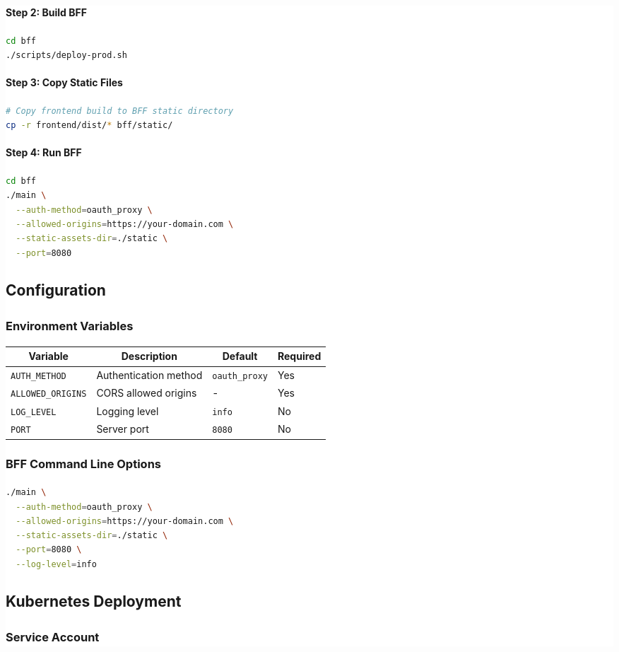 #### Step 2: Build BFF

```bash
cd bff
./scripts/deploy-prod.sh
```

#### Step 3: Copy Static Files

```bash
# Copy frontend build to BFF static directory
cp -r frontend/dist/* bff/static/
```

#### Step 4: Run BFF

```bash
cd bff
./main \
  --auth-method=oauth_proxy \
  --allowed-origins=https://your-domain.com \
  --static-assets-dir=./static \
  --port=8080
```

## Configuration

### Environment Variables

| Variable          | Description           | Default       | Required |
| ----------------- | --------------------- | ------------- | -------- |
| `AUTH_METHOD`     | Authentication method | `oauth_proxy` | Yes      |
| `ALLOWED_ORIGINS` | CORS allowed origins  | -             | Yes      |
| `LOG_LEVEL`       | Logging level         | `info`        | No       |
| `PORT`            | Server port           | `8080`        | No       |

### BFF Command Line Options

```bash
./main \
  --auth-method=oauth_proxy \
  --allowed-origins=https://your-domain.com \
  --static-assets-dir=./static \
  --port=8080 \
  --log-level=info
```

## Kubernetes Deployment

### Service Account
